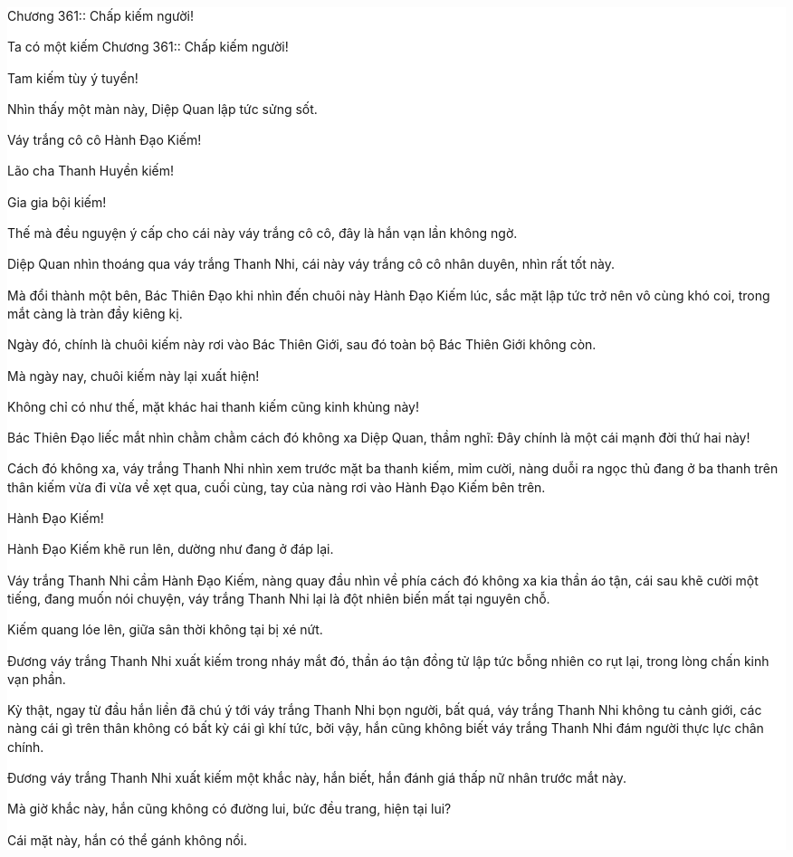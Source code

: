 




Chương 361:: Chấp kiếm người!


Ta có một kiếm Chương 361:: Chấp kiếm người!

Tam kiếm tùy ý tuyển!

Nhìn thấy một màn này, Diệp Quan lập tức sửng sốt.

Váy trắng cô cô Hành Đạo Kiếm!

Lão cha Thanh Huyền kiếm!

Gia gia bội kiếm!

Thế mà đều nguyện ý cấp cho cái này váy trắng cô cô, đây là hắn vạn lần không ngờ.

Diệp Quan nhìn thoáng qua váy trắng Thanh Nhi, cái này váy trắng cô cô nhân duyên, nhìn rất tốt này.

Mà đổi thành một bên, Bác Thiên Đạo khi nhìn đến chuôi này Hành Đạo Kiếm lúc, sắc mặt lập tức trở nên vô cùng khó coi, trong mắt càng là tràn đầy kiêng kị.

Ngày đó, chính là chuôi kiếm này rơi vào Bác Thiên Giới, sau đó toàn bộ Bác Thiên Giới không còn.

Mà ngày nay, chuôi kiếm này lại xuất hiện!

Không chỉ có như thế, mặt khác hai thanh kiếm cũng kinh khủng này!

Bác Thiên Đạo liếc mắt nhìn chằm chằm cách đó không xa Diệp Quan, thầm nghĩ: Đây chính là một cái mạnh đời thứ hai này!

Cách đó không xa, váy trắng Thanh Nhi nhìn xem trước mặt ba thanh kiếm, mỉm cười, nàng duỗi ra ngọc thủ đang ở ba thanh trên thân kiếm vừa đi vừa về xẹt qua, cuối cùng, tay của nàng rơi vào Hành Đạo Kiếm bên trên.

Hành Đạo Kiếm!

Hành Đạo Kiếm khẽ run lên, dường như đang ở đáp lại.

Váy trắng Thanh Nhi cầm Hành Đạo Kiếm, nàng quay đầu nhìn về phía cách đó không xa kia thần áo tận, cái sau khẽ cười một tiếng, đang muốn nói chuyện, váy trắng Thanh Nhi lại là đột nhiên biến mất tại nguyên chỗ.

Kiếm quang lóe lên, giữa sân thời không tại bị xé nứt.

Đương váy trắng Thanh Nhi xuất kiếm trong nháy mắt đó, thần áo tận đồng tử lập tức bỗng nhiên co rụt lại, trong lòng chấn kinh vạn phần.

Kỳ thật, ngay từ đầu hắn liền đã chú ý tới váy trắng Thanh Nhi bọn người, bất quá, váy trắng Thanh Nhi không tu cảnh giới, các nàng cái gì trên thân không có bất kỳ cái gì khí tức, bởi vậy, hắn cũng không biết váy trắng Thanh Nhi đám người thực lực chân chính.

Đương váy trắng Thanh Nhi xuất kiếm một khắc này, hắn biết, hắn đánh giá thấp nữ nhân trước mắt này.

Mà giờ khắc này, hắn cũng không có đường lui, bức đều trang, hiện tại lui?

Cái mặt này, hắn có thể gánh không nổi.
